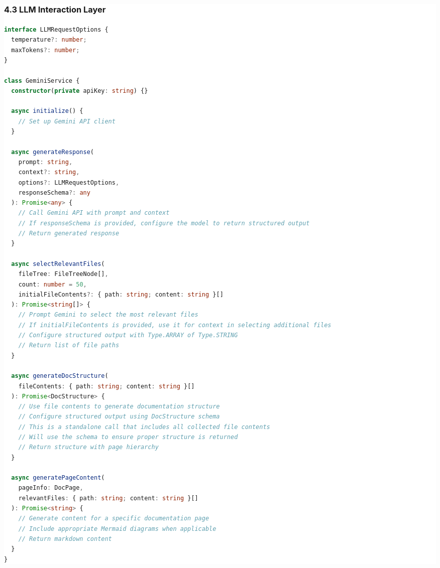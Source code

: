### 4.3 LLM Interaction Layer

```typescript
interface LLMRequestOptions {
  temperature?: number;
  maxTokens?: number;
}

class GeminiService {
  constructor(private apiKey: string) {}

  async initialize() {
    // Set up Gemini API client
  }

  async generateResponse(
    prompt: string,
    context?: string,
    options?: LLMRequestOptions,
    responseSchema?: any
  ): Promise<any> {
    // Call Gemini API with prompt and context
    // If responseSchema is provided, configure the model to return structured output
    // Return generated response
  }

  async selectRelevantFiles(
    fileTree: FileTreeNode[],
    count: number = 50,
    initialFileContents?: { path: string; content: string }[]
  ): Promise<string[]> {
    // Prompt Gemini to select the most relevant files
    // If initialFileContents is provided, use it for context in selecting additional files
    // Configure structured output with Type.ARRAY of Type.STRING
    // Return list of file paths
  }

  async generateDocStructure(
    fileContents: { path: string; content: string }[]
  ): Promise<DocStructure> {
    // Use file contents to generate documentation structure
    // Configure structured output using DocStructure schema
    // This is a standalone call that includes all collected file contents
    // Will use the schema to ensure proper structure is returned
    // Return structure with page hierarchy
  }

  async generatePageContent(
    pageInfo: DocPage,
    relevantFiles: { path: string; content: string }[]
  ): Promise<string> {
    // Generate content for a specific documentation page
    // Include appropriate Mermaid diagrams when applicable
    // Return markdown content
  }
}
```
